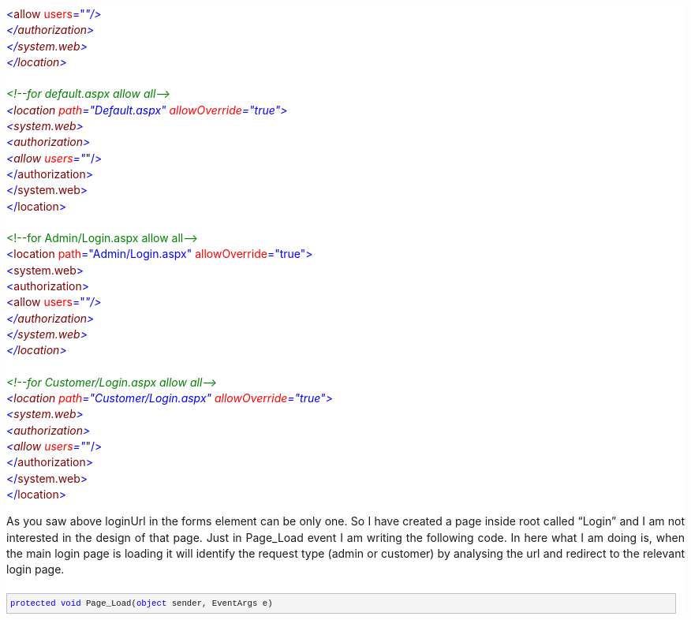 <span style="color:blue">&lt;</span><span style="color:maroon">allow</span> <span style="color:red">users</span><span style="color:blue">=&quot;*&quot;</span><span style="color:blue">/&gt;</span><br>        <span style="color:blue">&lt;/</span><span style="color:maroon">authorization</span><span style="color:blue">&gt;</span><br>    <span style="color:blue">&lt;/</span><span style="color:maroon">system.web</span><span style="color:blue">&gt;</span><br><span style="color:blue">&lt;/</span><span style="color:maroon">location</span><span style="color:blue">&gt;</span><br><br><span style="color:green">&lt;!--for default.aspx allow all--&gt;</span><br><span style="color:blue">&lt;</span><span style="color:maroon">location</span> <span style="color:red">path</span><span style="color:blue">=&quot;Default.aspx&quot;</span> <span style="color:red">allowOverride</span><span style="color:blue">=&quot;true&quot;</span><span style="color:blue">&gt;</span><br>    <span style="color:blue">&lt;</span><span style="color:maroon">system.web</span><span style="color:blue">&gt;</span><br>        <span style="color:blue">&lt;</span><span style="color:maroon">authorization</span><span style="color:blue">&gt;</span><br>            <span style="color:blue">&lt;</span><span style="color:maroon">allow</span> <span style="color:red">users</span><span style="color:blue">=&quot;*&quot;</span><span style="color:blue">/&gt;</span><br>        <span style="color:blue">&lt;/</span><span style="color:maroon">authorization</span><span style="color:blue">&gt;</span><br>    <span style="color:blue">&lt;/</span><span style="color:maroon">system.web</span><span style="color:blue">&gt;</span><br><span style="color:blue">&lt;/</span><span style="color:maroon">location</span><span style="color:blue">&gt;</span><br><br><span style="color:green">&lt;!--for Admin/Login.aspx allow all--&gt;</span><br><span style="color:blue">&lt;</span><span style="color:maroon">location</span> <span style="color:red">path</span><span style="color:blue">=&quot;Admin/Login.aspx&quot;</span> <span style="color:red">allowOverride</span><span style="color:blue">=&quot;true&quot;</span><span style="color:blue">&gt;</span><br>    <span style="color:blue">&lt;</span><span style="color:maroon">system.web</span><span style="color:blue">&gt;</span><br>        <span style="color:blue">&lt;</span><span style="color:maroon">authorization</span><span style="color:blue">&gt;</span><br>            <span style="color:blue">&lt;</span><span style="color:maroon">allow</span> <span style="color:red">users</span><span style="color:blue">=&quot;*&quot;</span><span style="color:blue">/&gt;</span><br>        <span style="color:blue">&lt;/</span><span style="color:maroon">authorization</span><span style="color:blue">&gt;</span><br>    <span style="color:blue">&lt;/</span><span style="color:maroon">system.web</span><span style="color:blue">&gt;</span><br><span style="color:blue">&lt;/</span><span style="color:maroon">location</span><span style="color:blue">&gt;</span><br><br><span style="color:green">&lt;!--for Customer/Login.aspx allow all--&gt;</span><br><span style="color:blue">&lt;</span><span style="color:maroon">location</span> <span style="color:red">path</span><span style="color:blue">=&quot;Customer/Login.aspx&quot;</span> <span style="color:red">allowOverride</span><span style="color:blue">=&quot;true&quot;</span><span style="color:blue">&gt;</span><br>    <span style="color:blue">&lt;</span><span style="color:maroon">system.web</span><span style="color:blue">&gt;</span><br>        <span style="color:blue">&lt;</span><span style="color:maroon">authorization</span><span style="color:blue">&gt;</span><br>            <span style="color:blue">&lt;</span><span style="color:maroon">allow</span> <span style="color:red">users</span><span style="color:blue">=&quot;*&quot;</span><span style="color:blue">/&gt;</span><br>        <span style="color:blue">&lt;/</span><span style="color:maroon">authorization</span><span style="color:blue">&gt;</span><br>    <span style="color:blue">&lt;/</span><span style="color:maroon">system.web</span><span style="color:blue">&gt;</span><br><span style="color:blue">&lt;/</span><span style="color:maroon">location</span><span style="color:blue">&gt;</span></pre>
</div>
<div style="text-align:justify">As you saw above loginUrl in the forms element can be only one. So I have created a page inside root called &ldquo;Login&rdquo; and I am not interested in the design of that page. Just in Page_Load event I am writing the following
 code. In here what I am doing is, when the main login page is loading it will identify the request type (admin or customer) by analysing the url and redirect to the relevant login page.</div>
<div id="codeSnippetWrapper" style="overflow:auto; font-size:8pt; border:1px solid silver; font-family:'Courier New',courier,monospace; width:97.5%; padding:4px; direction:ltr; margin:20px 0px 10px; line-height:12pt; max-height:600px; background-color:#f4f4f4">
<span style="font-size:8pt; line-height:12pt; color:blue">protected</span><span style="font-size:8pt; line-height:12pt">
</span><span style="font-size:8pt; line-height:12pt; color:blue">void</span><span style="font-size:8pt; line-height:12pt"> Page_Load(</span><span style="font-size:8pt; line-height:12pt; color:blue">object</span><span style="font-size:8pt; line-height:12pt">
 sender, EventArgs e)</span><br>